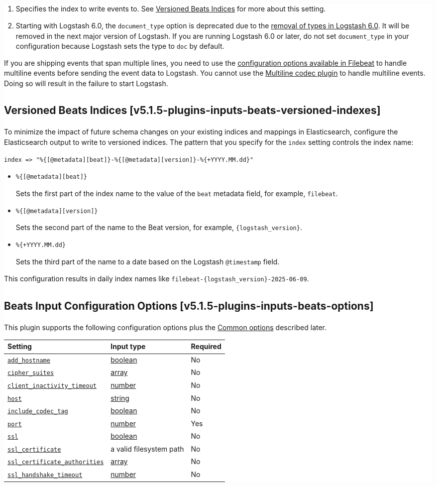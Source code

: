1. Specifies the index to write events to. See [Versioned Beats Indices](v5-1-5-plugins-inputs-beats.md#v5.1.5-plugins-inputs-beats-versioned-indexes) for more about this setting.

2. Starting with Logstash 6.0, the `document_type` option is deprecated due to the [removal of types in Logstash 6.0](https://www.elastic.co/guide/en/elasticsearch/reference/6.0/removal-of-types.html). It will be removed in the next major version of Logstash. If you are running Logstash 6.0 or later, do not set `document_type` in your configuration because Logstash sets the type to `doc` by default.

If you are shipping events that span multiple lines, you need to use the [configuration options available in Filebeat](https://www.elastic.co/guide/en/beats/filebeat/current/multiline-examples.html) to handle multiline events before sending the event data to Logstash. You cannot use the [Multiline codec plugin](https://www.elastic.co/guide/en/logstash/current/plugins-codecs-multiline.html) to handle multiline events. Doing so will result in the failure to start Logstash.

## Versioned Beats Indices [v5.1.5-plugins-inputs-beats-versioned-indexes]

To minimize the impact of future schema changes on your existing indices and mappings in Elasticsearch, configure the Elasticsearch output to write to versioned indices. The pattern that you specify for the `index` setting controls the index name:

```
index => "%{[@metadata][beat]}-%{[@metadata][version]}-%{+YYYY.MM.dd}"
```

* `%{[@metadata][beat]}`

  Sets the first part of the index name to the value of the `beat` metadata field, for example, `filebeat`.

* `%{[@metadata][version]}`

  Sets the second part of the name to the Beat version, for example, `{logstash_version}`.

* `%{+YYYY.MM.dd}`

  Sets the third part of the name to a date based on the Logstash `@timestamp` field.

This configuration results in daily index names like `filebeat-{logstash_version}-2025-06-09`.

## Beats Input Configuration Options [v5.1.5-plugins-inputs-beats-options]

This plugin supports the following configuration options plus the [Common options](v5-1-5-plugins-inputs-beats.md#v5.1.5-plugins-inputs-beats-common-options) described later.

| Setting | Input type | Required |
| :- | :- | :- |
| [`add_hostname`](v5-1-5-plugins-inputs-beats.md#v5.1.5-plugins-inputs-beats-add_hostname) | [boolean](/lsr/value-types.md#boolean) | No |
| [`cipher_suites`](v5-1-5-plugins-inputs-beats.md#v5.1.5-plugins-inputs-beats-cipher_suites) | [array](/lsr/value-types.md#array) | No |
| [`client_inactivity_timeout`](v5-1-5-plugins-inputs-beats.md#v5.1.5-plugins-inputs-beats-client_inactivity_timeout) | [number](/lsr/value-types.md#number) | No |
| [`host`](v5-1-5-plugins-inputs-beats.md#v5.1.5-plugins-inputs-beats-host) | [string](/lsr/value-types.md#string) | No |
| [`include_codec_tag`](v5-1-5-plugins-inputs-beats.md#v5.1.5-plugins-inputs-beats-include_codec_tag) | [boolean](/lsr/value-types.md#boolean) | No |
| [`port`](v5-1-5-plugins-inputs-beats.md#v5.1.5-plugins-inputs-beats-port) | [number](/lsr/value-types.md#number) | Yes |
| [`ssl`](v5-1-5-plugins-inputs-beats.md#v5.1.5-plugins-inputs-beats-ssl) | [boolean](/lsr/value-types.md#boolean) | No |
| [`ssl_certificate`](v5-1-5-plugins-inputs-beats.md#v5.1.5-plugins-inputs-beats-ssl_certificate) | a valid filesystem path | No |
| [`ssl_certificate_authorities`](v5-1-5-plugins-inputs-beats.md#v5.1.5-plugins-inputs-beats-ssl_certificate_authorities) | [array](/lsr/value-types.md#array) | No |
| [`ssl_handshake_timeout`](v5-1-5-plugins-inputs-beats.md#v5.1.5-plugins-inputs-beats-ssl_handshake_timeout) | [number](/lsr/value-types.md#number) | No |